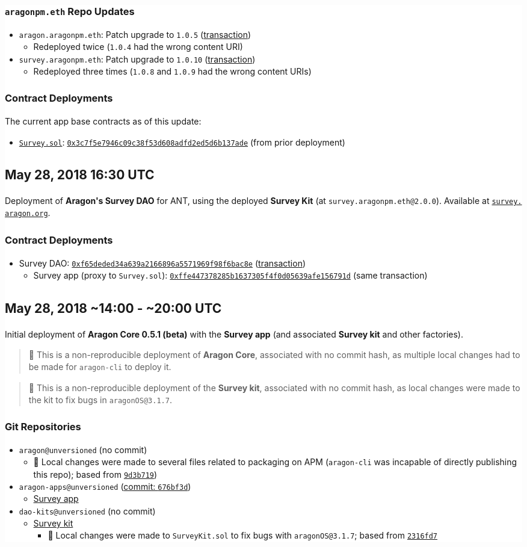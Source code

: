 ### `aragonpm.eth` Repo Updates

- `aragon.aragonpm.eth`: Patch upgrade to `1.0.5` ([transaction](https://etherscan.io/tx/0x8fc4e56835377cfd871b70aaaeea4f26958dc659e8347e1eda7578819025277d))
    - Redeployed twice (`1.0.4` had the wrong content URI)
- `survey.aragonpm.eth`: Patch upgrade to `1.0.10` ([transaction](https://etherscan.io/tx/0x7ad5264391f91906531183d89c2614127eb681c6f2ff55b6f1f9003ffa483ac5))
    - Redeployed three times (`1.0.8` and `1.0.9` had the wrong content URIs)

### Contract Deployments

The current app base contracts as of this update:

- [`Survey.sol`](https://github.com/aragon/aragon-apps/blob/676bf3d22f493d0133531ed9b0930a4cbf4aedd0/apps/survey/contracts/Survey.sol): [`0x3c7f5e7946c09c38f53d608adfd2ed5d6b137ade`](https://etherscan.io/address/0x3c7f5e7946c09c38f53d608adfd2ed5d6b137ade) (from prior deployment)


May 28, 2018 16:30 UTC
----------------------

Deployment of **Aragon's Survey DAO** for ANT, using the deployed **Survey Kit** (at `survey.aragonpm.eth@2.0.0`). Available at [`survey.aragon.org`](http://survey.aragon.org/).

### Contract Deployments

- Survey DAO: [`0xf65deded34a639a2166896a5571969f98f6bac8e`](https://etherscan.io/address/0xf65deded34a639a2166896a5571969f98f6bac8e) ([transaction](https://etherscan.io/tx/0xcff32cd339f3ea7d41f31577d57a0dd3bc4db228e3f9b7ebc4bcdba28503fb1f))
    - Survey app (proxy to `Survey.sol`): [`0xffe447378285b1637305f4f0d05639afe156791d`](https://etherscan.io/address/0xffe447378285b1637305f4f0d05639afe156791d) (same transaction)


May 28, 2018 ~14:00 - ~20:00 UTC
--------------------------------

Initial deployment of **Aragon Core 0.5.1 (beta)** with the **Survey app** (and associated **Survey kit** and other factories).

> :rotating_light: This is a non-reproducible deployment of **Aragon Core**, associated with no commit hash, as multiple local changes had to be made for `aragon-cli` to deploy it.

> :rotating_light: This is a non-reproducible deployment of the **Survey kit**, associated with no commit hash, as local changes were made to the kit to fix bugs in `aragonOS@3.1.7`.

### Git Repositories

- `aragon@unversioned` (no commit)
    - :rotating_light: Local changes were made to several files related to packaging on APM (`aragon-cli` was incapable of directly publishing this repo); based from [`9d3b719`](https://github.com/aragon/aragon/tree/9d3b7198300154e1adb05d0121d5b61c60b4a080))
- `aragon-apps@unversioned` ([commit: `676bf3d`](https://github.com/aragon/aragon-apps/tree/676bf3d22f493d0133531ed9b0930a4cbf4aedd0))
    - [Survey app](https://github.com/aragon/aragon-apps/tree/676bf3d22f493d0133531ed9b0930a4cbf4aedd0/apps/survey)
- `dao-kits@unversioned` (no commit)
    - [Survey kit](https://github.com/aragon/dao-kits/tree/2316fd7c591812bc9a72787bdd6f219b0c654c8e/kits/survey)
        - :rotating_light: Local changes were made to `SurveyKit.sol` to fix bugs with `aragonOS@3.1.7`; based from [`2316fd7`](https://github.com/aragon/dao-kits/tree/2316fd7c591812bc9a72787bdd6f219b0c654c8e)
